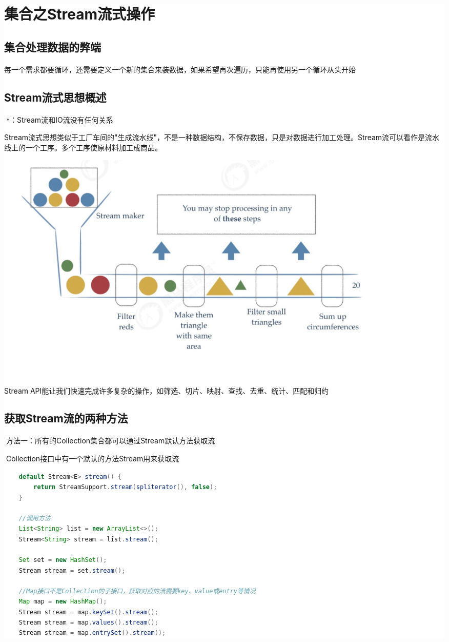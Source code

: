 # 集合之Stream流式操作

## 	集合处理数据的弊端

​		每一个需求都要循环，还需要定义一个新的集合来装数据，如果希望再次遍历，只能再使用另一个循环从头开始



## 	Stream流式思想概述

​		`*`：Stream流和IO流没有任何关系

​		Stream流式思想类似于工厂车间的"生成流水线"，不是一种数据结构，不保存数据，只是对数据进行加工处理。Stream流可以看作是流水线上的一个工序。多个工序使原材料加工成商品。

​		![image-20200827112154437](.assets/image-20200827112154437.png)

Stream API能让我们快速完成许多复杂的操作，如筛选、切片、映射、查找、去重、统计、匹配和归约



## 	获取Stream流的两种方法

​		方法一：所有的Collection集合都可以通过Stream默认方法获取流

​			Collection接口中有一个默认的方法Stream用来获取流

```java
    default Stream<E> stream() {
        return StreamSupport.stream(spliterator(), false);
    }
	
	//调用方法
	List<String> list = new ArrayList<>();
	Stream<String> stream = list.stream();

	Set set = new HashSet();
	Stream stream = set.stream();

	//Map接口不是Collection的子接口，获取对应的流需要key、value或entry等情况
	Map map = new HashMap();
	Stream stream = map.keySet().stream();
	Stream stream = map.values().stream();
	Stream stream = map.entrySet().stream();
```
